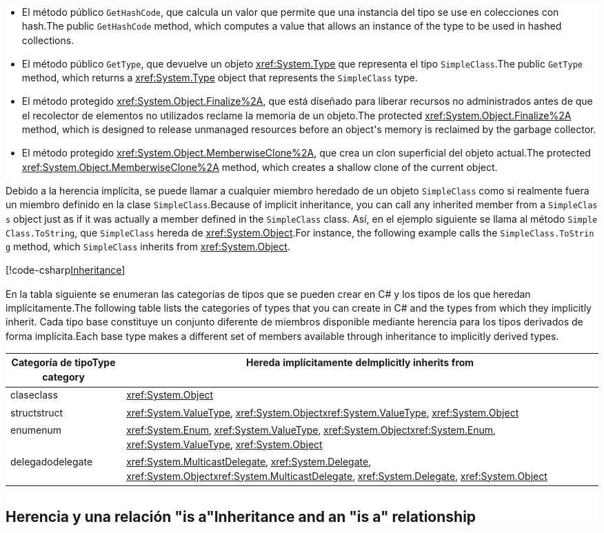 - <span data-ttu-id="f64f9-173">El método público `GetHashCode`, que calcula un valor que permite que una instancia del tipo se use en colecciones con hash.</span><span class="sxs-lookup"><span data-stu-id="f64f9-173">The public `GetHashCode` method, which computes a value that allows an instance of the type to be used in hashed collections.</span></span>

- <span data-ttu-id="f64f9-174">El método público `GetType`, que devuelve un objeto <xref:System.Type> que representa el tipo `SimpleClass`.</span><span class="sxs-lookup"><span data-stu-id="f64f9-174">The public `GetType` method, which returns a <xref:System.Type> object that represents the `SimpleClass` type.</span></span>

- <span data-ttu-id="f64f9-175">El método protegido <xref:System.Object.Finalize%2A>, que está diseñado para liberar recursos no administrados antes de que el recolector de elementos no utilizados reclame la memoria de un objeto.</span><span class="sxs-lookup"><span data-stu-id="f64f9-175">The protected <xref:System.Object.Finalize%2A> method, which is designed to release unmanaged resources before an object's memory is reclaimed by the garbage collector.</span></span>

- <span data-ttu-id="f64f9-176">El método protegido <xref:System.Object.MemberwiseClone%2A>, que crea un clon superficial del objeto actual.</span><span class="sxs-lookup"><span data-stu-id="f64f9-176">The protected <xref:System.Object.MemberwiseClone%2A> method, which creates a shallow clone of the current object.</span></span>

<span data-ttu-id="f64f9-177">Debido a la herencia implícita, se puede llamar a cualquier miembro heredado de un objeto `SimpleClass` como si realmente fuera un miembro definido en la clase `SimpleClass`.</span><span class="sxs-lookup"><span data-stu-id="f64f9-177">Because of implicit inheritance, you can call any inherited member from a `SimpleClass` object just as if it was actually a member defined in the `SimpleClass` class.</span></span> <span data-ttu-id="f64f9-178">Así, en el ejemplo siguiente se llama al método `SimpleClass.ToString`, que `SimpleClass` hereda de <xref:System.Object>.</span><span class="sxs-lookup"><span data-stu-id="f64f9-178">For instance, the following example calls the `SimpleClass.ToString` method, which `SimpleClass` inherits from <xref:System.Object>.</span></span>

[!code-csharp[Inheritance](../../../samples/snippets/csharp/tutorials/inheritance/simpleclass2.cs#1)]

<span data-ttu-id="f64f9-179">En la tabla siguiente se enumeran las categorías de tipos que se pueden crear en C# y los tipos de los que heredan implícitamente.</span><span class="sxs-lookup"><span data-stu-id="f64f9-179">The following table lists the categories of types that you can create in C# and the types from which they implicitly inherit.</span></span> <span data-ttu-id="f64f9-180">Cada tipo base constituye un conjunto diferente de miembros disponible mediante herencia para los tipos derivados de forma implícita.</span><span class="sxs-lookup"><span data-stu-id="f64f9-180">Each base type makes a different set of members available through inheritance to implicitly derived types.</span></span>

| <span data-ttu-id="f64f9-181">Categoría de tipo</span><span class="sxs-lookup"><span data-stu-id="f64f9-181">Type category</span></span> | <span data-ttu-id="f64f9-182">Hereda implícitamente de</span><span class="sxs-lookup"><span data-stu-id="f64f9-182">Implicitly inherits from</span></span>                                                      |
| ------------- | ----------------------------------------------------------------------------- |
| <span data-ttu-id="f64f9-183">clase</span><span class="sxs-lookup"><span data-stu-id="f64f9-183">class</span></span>         | <xref:System.Object>                                                          |
| <span data-ttu-id="f64f9-184">struct</span><span class="sxs-lookup"><span data-stu-id="f64f9-184">struct</span></span>        | <span data-ttu-id="f64f9-185"><xref:System.ValueType>, <xref:System.Object></span><span class="sxs-lookup"><span data-stu-id="f64f9-185"><xref:System.ValueType>, <xref:System.Object></span></span>                                 |
| <span data-ttu-id="f64f9-186">enum</span><span class="sxs-lookup"><span data-stu-id="f64f9-186">enum</span></span>          | <span data-ttu-id="f64f9-187"><xref:System.Enum>, <xref:System.ValueType>, <xref:System.Object></span><span class="sxs-lookup"><span data-stu-id="f64f9-187"><xref:System.Enum>, <xref:System.ValueType>, <xref:System.Object></span></span>             |
| <span data-ttu-id="f64f9-188">delegado</span><span class="sxs-lookup"><span data-stu-id="f64f9-188">delegate</span></span>      | <span data-ttu-id="f64f9-189"><xref:System.MulticastDelegate>, <xref:System.Delegate>, <xref:System.Object></span><span class="sxs-lookup"><span data-stu-id="f64f9-189"><xref:System.MulticastDelegate>, <xref:System.Delegate>, <xref:System.Object></span></span> |

## <a name="inheritance-and-an-is-a-relationship"></a><span data-ttu-id="f64f9-190">Herencia y una relación "is a"</span><span class="sxs-lookup"><span data-stu-id="f64f9-190">Inheritance and an "is a" relationship</span></span>
